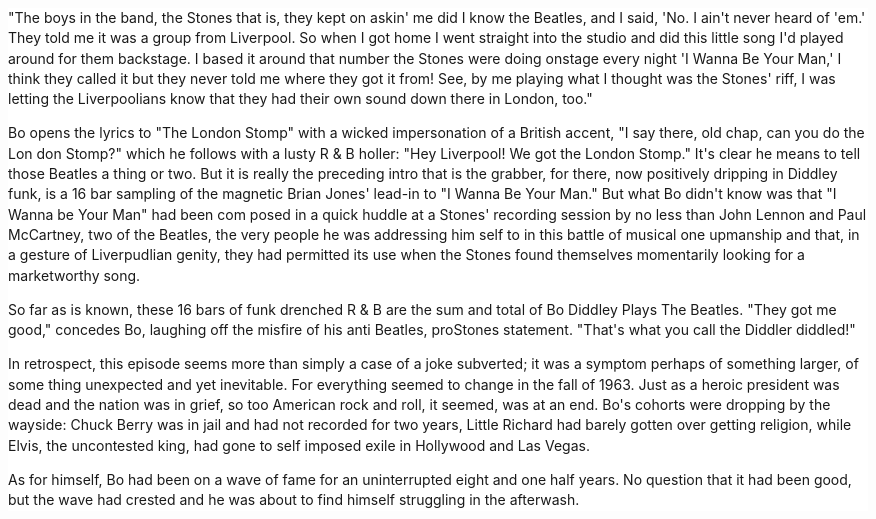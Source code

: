 "The boys in the band, the Stones that is, they kept on askin' me did I know the Beatles, and I said, 'No. I ain't never heard of 'em.' They told me it was a group from Liverpool. So when I got home I went straight into the studio and did this little song I'd played around for them backstage. I based it around that number the Stones were doing onstage every night
'I Wanna Be Your Man,' I think they called it
but they never told me where they got it from! See, by me playing what I thought was the Stones' riff, I was letting the Liverpoolians know that they had their own sound down there in London, too."
  
Bo opens the lyrics to "The London Stomp" with a wicked impersonation of a British accent, "I say there, old chap, can you do the Lon
don Stomp?" which he follows with a lusty R & B holler: "Hey Liverpool! We got the London Stomp." It's clear he means to tell those Beatles a thing or two. But it is really the preceding intro that is the grabber, for there, now positively dripping in Diddley funk, is a 16 bar sampling of the magnetic Brian Jones' lead-in to "I Wanna Be Your Man." But what Bo didn't know was that "I Wanna be Your Man" had been com
posed in a quick huddle at a Stones' recording session by no less than John Lennon and Paul McCartney, two of the Beatles, the very people he was addressing him
self to in this battle of musical one
upmanship
and that, in a gesture of Liverpudlian genity, they had permitted its use when the Stones found themselves momentarily looking for a marketworthy song.

So far as is known, these 16 bars of funk
drenched R & B are the sum and total of Bo Diddley Plays The Beatles. "They got me good," concedes Bo, laughing off the misfire of his anti
Beatles, proStones statement. "That's what you call the Diddler diddled!"

In retrospect, this episode seems more than simply a case of a joke subverted; it was a symptom perhaps of something larger, of some
thing unexpected and yet inevitable. For everything seemed to change in the fall of 1963. Just as a heroic president was dead and the nation was in grief, so too American rock and roll, it seemed, was at an end. Bo's cohorts were dropping by the wayside: Chuck Berry was in jail and had not recorded for two years, Little Richard had barely gotten over getting religion, while Elvis, the uncontested king, had gone to self
imposed exile in Hollywood and Las Vegas.

As for himself, Bo had been on a wave of fame for an uninterrupted eight and one
half years. No question that it had been good, but the wave had crested and he was about to find himself struggling in the afterwash.
 